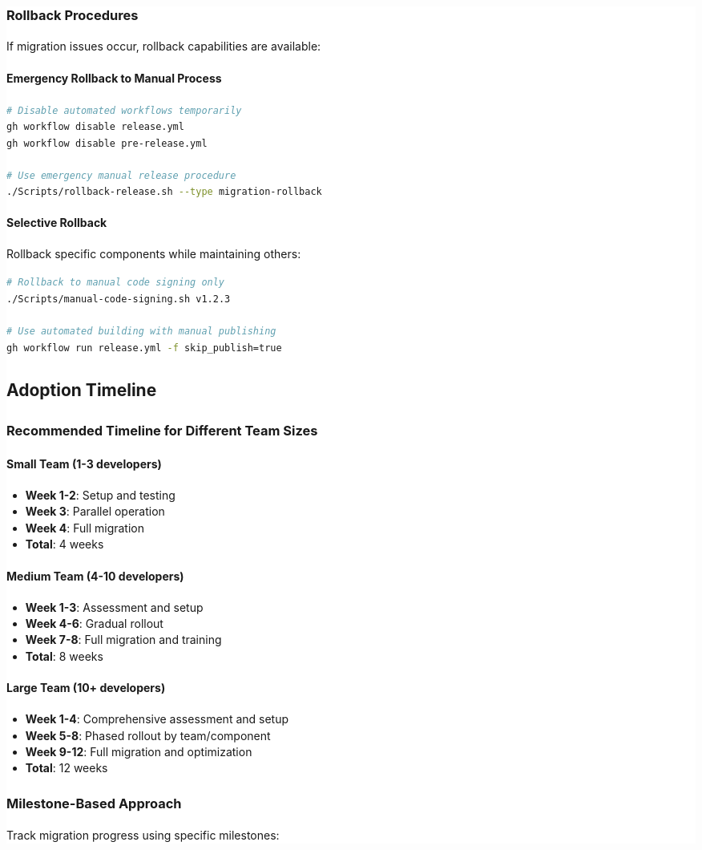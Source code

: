 ### Rollback Procedures

If migration issues occur, rollback capabilities are available:

#### Emergency Rollback to Manual Process

```bash
# Disable automated workflows temporarily
gh workflow disable release.yml
gh workflow disable pre-release.yml

# Use emergency manual release procedure
./Scripts/rollback-release.sh --type migration-rollback
```

#### Selective Rollback

Rollback specific components while maintaining others:

```bash
# Rollback to manual code signing only
./Scripts/manual-code-signing.sh v1.2.3

# Use automated building with manual publishing
gh workflow run release.yml -f skip_publish=true
```

## Adoption Timeline

### Recommended Timeline for Different Team Sizes

#### Small Team (1-3 developers)
- **Week 1-2**: Setup and testing
- **Week 3**: Parallel operation
- **Week 4**: Full migration
- **Total**: 4 weeks

#### Medium Team (4-10 developers)
- **Week 1-3**: Assessment and setup
- **Week 4-6**: Gradual rollout
- **Week 7-8**: Full migration and training
- **Total**: 8 weeks

#### Large Team (10+ developers)
- **Week 1-4**: Comprehensive assessment and setup
- **Week 5-8**: Phased rollout by team/component
- **Week 9-12**: Full migration and optimization
- **Total**: 12 weeks

### Milestone-Based Approach

Track migration progress using specific milestones:

